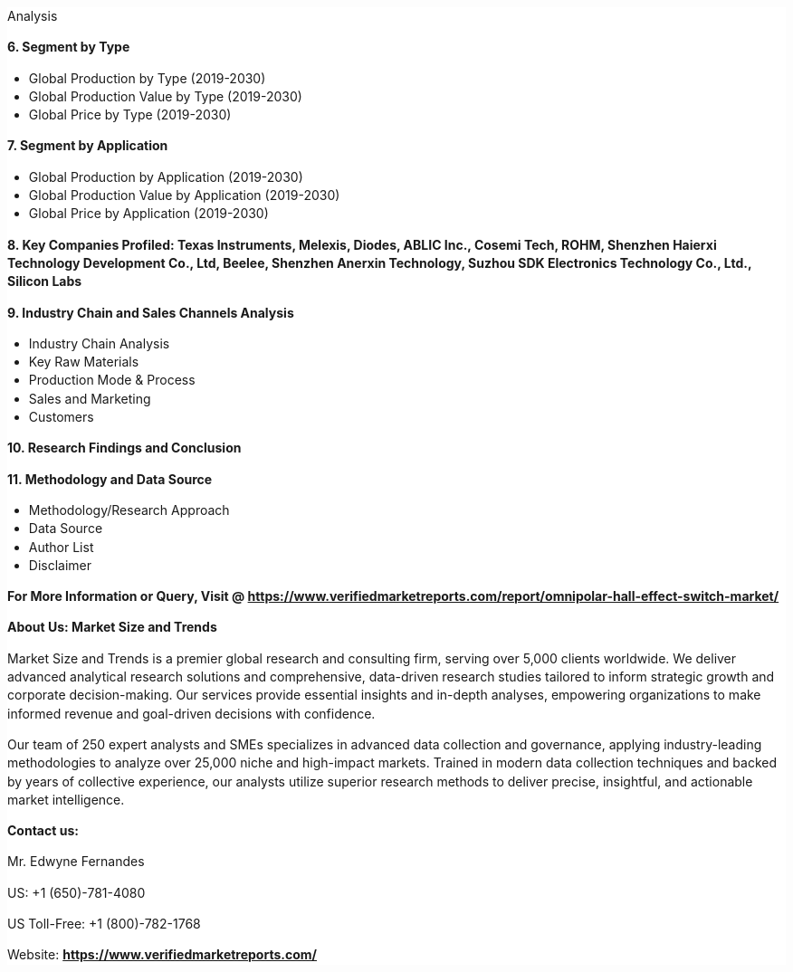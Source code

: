 Analysis&nbsp;</li></ul><p><strong>6. Segment by Type</strong></p><ul><li>Global Production by Type (2019-2030)</li><li>Global Production Value by Type (2019-2030)</li><li>Global Price by Type (2019-2030)</li></ul><p><strong>7. Segment by Application</strong></p><ul><li>Global Production by Application (2019-2030)</li><li>Global Production Value by Application (2019-2030)</li><li>Global Price by Application (2019-2030)</li></ul><p><strong>8. Key Companies Profiled: Texas Instruments, Melexis, Diodes, ABLIC Inc., Cosemi Tech, ROHM, Shenzhen Haierxi Technology Development Co., Ltd, Beelee, Shenzhen Anerxin Technology, Suzhou SDK Electronics Technology Co., Ltd., Silicon Labs</strong></p><p><strong>9. Industry Chain and Sales Channels Analysis</strong></p><ul><li>Industry Chain Analysis</li><li>Key Raw Materials</li><li>Production Mode &amp; Process</li><li>Sales and Marketing</li><li>Customers</li></ul><p><strong>10. Research Findings and Conclusion</strong></p><p><strong>11. Methodology and Data Source</strong></p><ul><li>Methodology/Research Approach</li><li>Data Source</li><li>Author List</li><li>Disclaimer</li></ul></p><p><strong>For More Information or Query, Visit @ <a href="https://www.verifiedmarketreports.com/report/omnipolar-hall-effect-switch-market/">https://www.verifiedmarketreports.com/report/omnipolar-hall-effect-switch-market/</a></strong></p><p><strong>About Us: Market Size and Trends</strong></p><p>Market Size and Trends is a premier global research and consulting firm, serving over 5,000 clients worldwide. We deliver advanced analytical research solutions and comprehensive, data-driven research studies tailored to inform strategic growth and corporate decision-making. Our services provide essential insights and in-depth analyses, empowering organizations to make informed revenue and goal-driven decisions with confidence.</p><p>Our team of 250 expert analysts and SMEs specializes in advanced data collection and governance, applying industry-leading methodologies to analyze over 25,000 niche and high-impact markets. Trained in modern data collection techniques and backed by years of collective experience, our analysts utilize superior research methods to deliver precise, insightful, and actionable market intelligence.</p><p><strong>Contact us:</strong></p><p>Mr. Edwyne Fernandes</p><p>US: +1 (650)-781-4080</p><p>US Toll-Free: +1 (800)-782-1768</p><p>Website: <strong><a href="https://www.verifiedmarketreports.com/">https://www.verifiedmarketreports.com/</a></strong></p>
